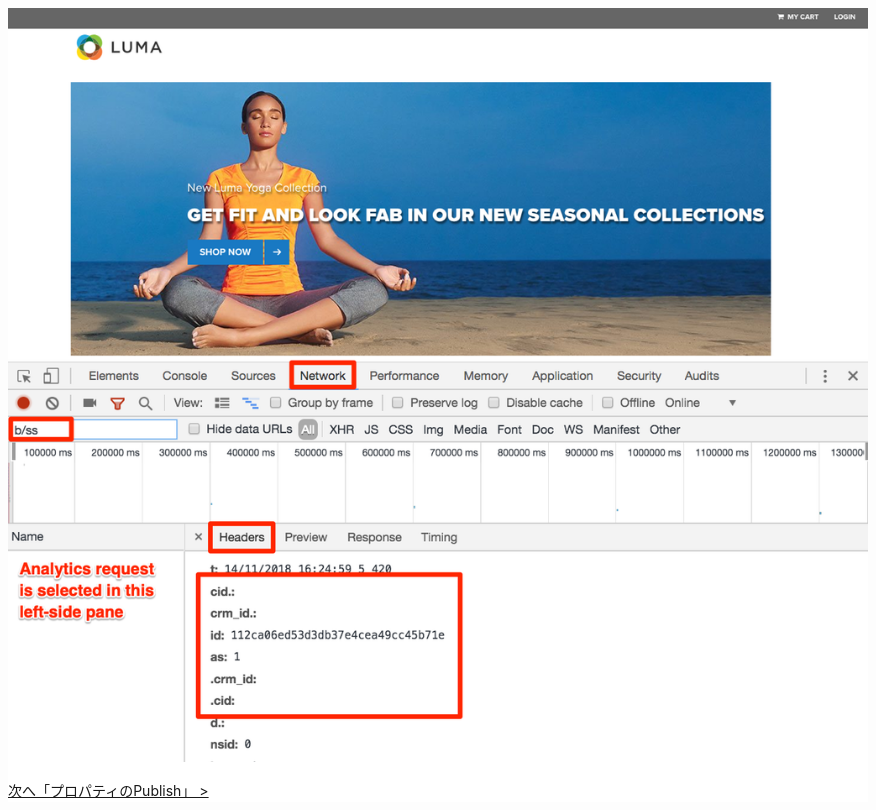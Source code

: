    ![Analytics 顧客 ID の検証](images/integrations-analyticsCustomerIDValidation.png)

[次へ「プロパティのPublish」 >](publish.md)
